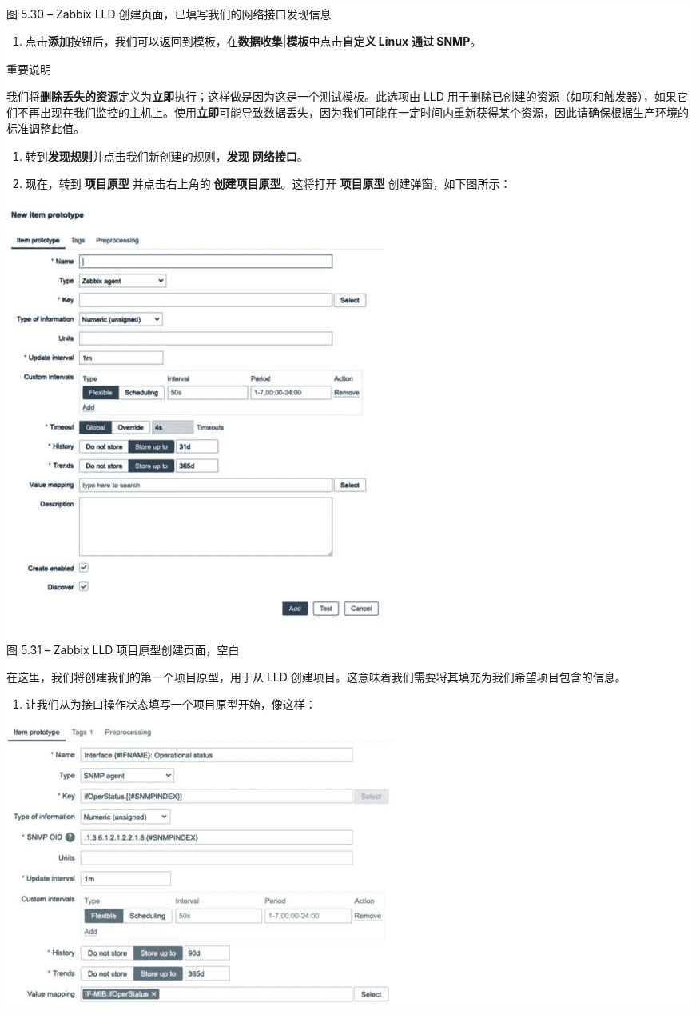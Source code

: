 图 5.30 – Zabbix LLD 创建页面，已填写我们的网络接口发现信息

1.  点击**添加**按钮后，我们可以返回到模板，在**数据收集**|**模板**中点击**自定义 Linux** **通过 SNMP**。

重要说明

我们将**删除丢失的资源**定义为**立即**执行；这样做是因为这是一个测试模板。此选项由 LLD 用于删除已创建的资源（如项和触发器），如果它们不再出现在我们监控的主机上。使用**立即**可能导致数据丢失，因为我们可能在一定时间内重新获得某个资源，因此请确保根据生产环境的标准调整此值。

1.  转到**发现规则**并点击我们新创建的规则，**发现** **网络接口**。

1.  现在，转到 **项目原型** 并点击右上角的 **创建项目原型**。这将打开 **项目原型** 创建弹窗，如下图所示：

![图 5.31 – Zabbix LLD 项目原型创建页面，空白](img/B19803_05_31.jpg)

图 5.31 – Zabbix LLD 项目原型创建页面，空白

在这里，我们将创建我们的第一个项目原型，用于从 LLD 创建项目。这意味着我们需要将其填充为我们希望项目包含的信息。

1.  让我们从为接口操作状态填写一个项目原型开始，像这样：

![图 5.32 – Zabbix LLD 项目原型创建页面，已填充我们的接口操作状态信息](img/B19803_05_32.jpg)
